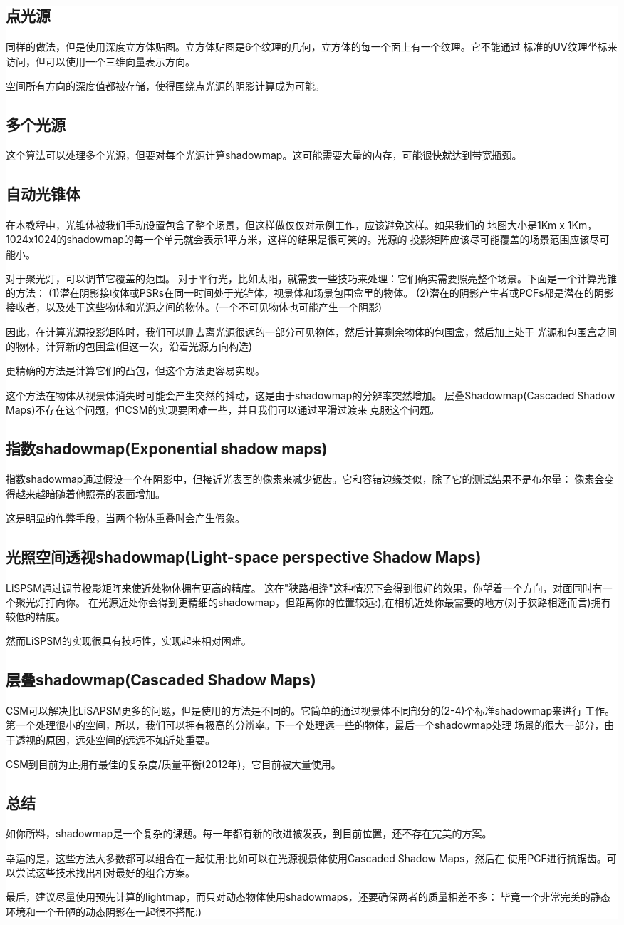 ## 点光源

同样的做法，但是使用深度立方体贴图。立方体贴图是6个纹理的几何，立方体的每一个面上有一个纹理。它不能通过
标准的UV纹理坐标来访问，但可以使用一个三维向量表示方向。

空间所有方向的深度值都被存储，使得围绕点光源的阴影计算成为可能。

## 多个光源

这个算法可以处理多个光源，但要对每个光源计算shadowmap。这可能需要大量的内存，可能很快就达到带宽瓶颈。

## 自动光锥体

在本教程中，光锥体被我们手动设置包含了整个场景，但这样做仅仅对示例工作，应该避免这样。如果我们的
地图大小是1Km x 1Km，1024x1024的shadowmap的每一个单元就会表示1平方米，这样的结果是很可笑的。光源的
投影矩阵应该尽可能覆盖的场景范围应该尽可能小。

对于聚光灯，可以调节它覆盖的范围。
对于平行光，比如太阳，就需要一些技巧来处理：它们确实需要照亮整个场景。下面是一个计算光锥的方法：
(1)潜在阴影接收体或PSRs在同一时间处于光锥体，视景体和场景包围盒里的物体。
(2)潜在的阴影产生者或PCFs都是潜在的阴影接收者，以及处于这些物体和光源之间的物体。(一个不可见物体也可能产生一个阴影)

因此，在计算光源投影矩阵时，我们可以删去离光源很远的一部分可见物体，然后计算剩余物体的包围盒，然后加上处于
光源和包围盒之间的物体，计算新的包围盒(但这一次，沿着光源方向构造)

更精确的方法是计算它们的凸包，但这个方法更容易实现。

这个方法在物体从视景体消失时可能会产生突然的抖动，这是由于shadowmap的分辨率突然增加。 
层叠Shadowmap(Cascaded Shadow Maps)不存在这个问题，但CSM的实现要困难一些，并且我们可以通过平滑过渡来
克服这个问题。

## 指数shadowmap(Exponential shadow maps)

指数shadowmap通过假设一个在阴影中，但接近光表面的像素来减少锯齿。它和容错边缘类似，除了它的测试结果不是布尔量：
像素会变得越来越暗随着他照亮的表面增加。

这是明显的作弊手段，当两个物体重叠时会产生假象。

## 光照空间透视shadowmap(Light-space perspective Shadow Maps)

LiSPSM通过调节投影矩阵来使近处物体拥有更高的精度。
这在"狭路相逢"这种情况下会得到很好的效果，你望着一个方向，对面同时有一个聚光灯打向你。
在光源近处你会得到更精细的shadowmap，但距离你的位置较远:),在相机近处你最需要的地方(对于狭路相逢而言)拥有较低的精度。

然而LiSPSM的实现很具有技巧性，实现起来相对困难。

## 层叠shadowmap(Cascaded Shadow Maps)

CSM可以解决比LiSAPSM更多的问题，但是使用的方法是不同的。它简单的通过视景体不同部分的(2-4)个标准shadowmap来进行
工作。第一个处理很小的空间，所以，我们可以拥有极高的分辨率。下一个处理远一些的物体，最后一个shadowmap处理
场景的很大一部分，由于透视的原因，远处空间的远远不如近处重要。

CSM到目前为止拥有最佳的复杂度/质量平衡(2012年)，它目前被大量使用。

## 总结

如你所料，shadowmap是一个复杂的课题。每一年都有新的改进被发表，到目前位置，还不存在完美的方案。

幸运的是，这些方法大多数都可以组合在一起使用:比如可以在光源视景体使用Cascaded Shadow Maps，然后在
使用PCF进行抗锯齿。可以尝试这些技术找出相对最好的组合方案。

最后，建议尽量使用预先计算的lightmap，而只对动态物体使用shadowmaps，还要确保两者的质量相差不多：
毕竟一个非常完美的静态环境和一个丑陋的动态阴影在一起很不搭配:)

